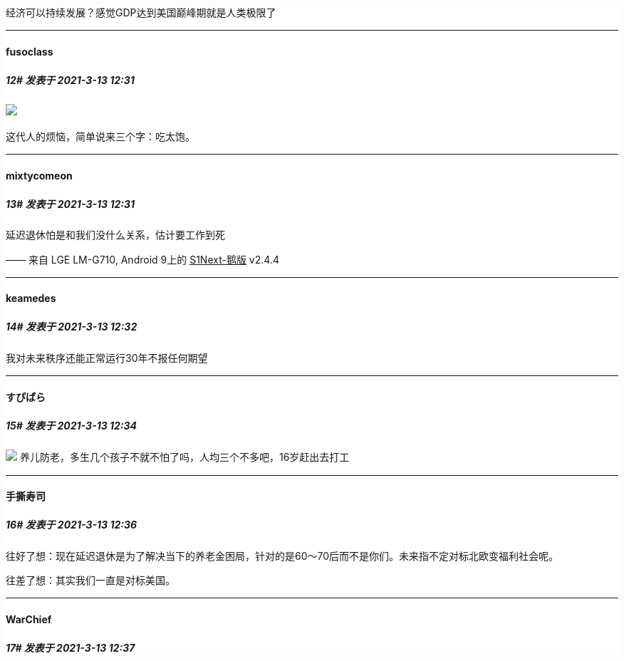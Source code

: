 
经济可以持续发展？感觉GDP达到美国巅峰期就是人类极限了


-----

####  fusoclass  
##### 12#       发表于 2021-3-13 12:31


<img src="https://static.saraba1st.com/image/smiley/face2017/067.png" referrerpolicy="no-referrer">

这代人的烦恼，简单说来三个字：吃太饱。


-----

####  mixtycomeon  
##### 13#       发表于 2021-3-13 12:31


延迟退休怕是和我们没什么关系，估计要工作到死

—— 来自 LGE LM-G710, Android 9上的 [S1Next-鹅版](https://github.com/ykrank/S1-Next/releases) v2.4.4


-----

####  keamedes  
##### 14#       发表于 2021-3-13 12:32


我对未来秩序还能正常运行30年不报任何期望


-----

####  すぴぱら  
##### 15#       发表于 2021-3-13 12:34


<img src="https://static.saraba1st.com/image/smiley/face2017/067.png" referrerpolicy="no-referrer"> 养儿防老，多生几个孩子不就不怕了吗，人均三个不多吧，16岁赶出去打工


-----

####  手撕寿司  
##### 16#       发表于 2021-3-13 12:36


往好了想：现在延迟退休是为了解决当下的养老金困局，针对的是60～70后而不是你们。未来指不定对标北欧变福利社会呢。


往差了想：其实我们一直是对标美国。


-----

####  WarChief  
##### 17#       发表于 2021-3-13 12:37
